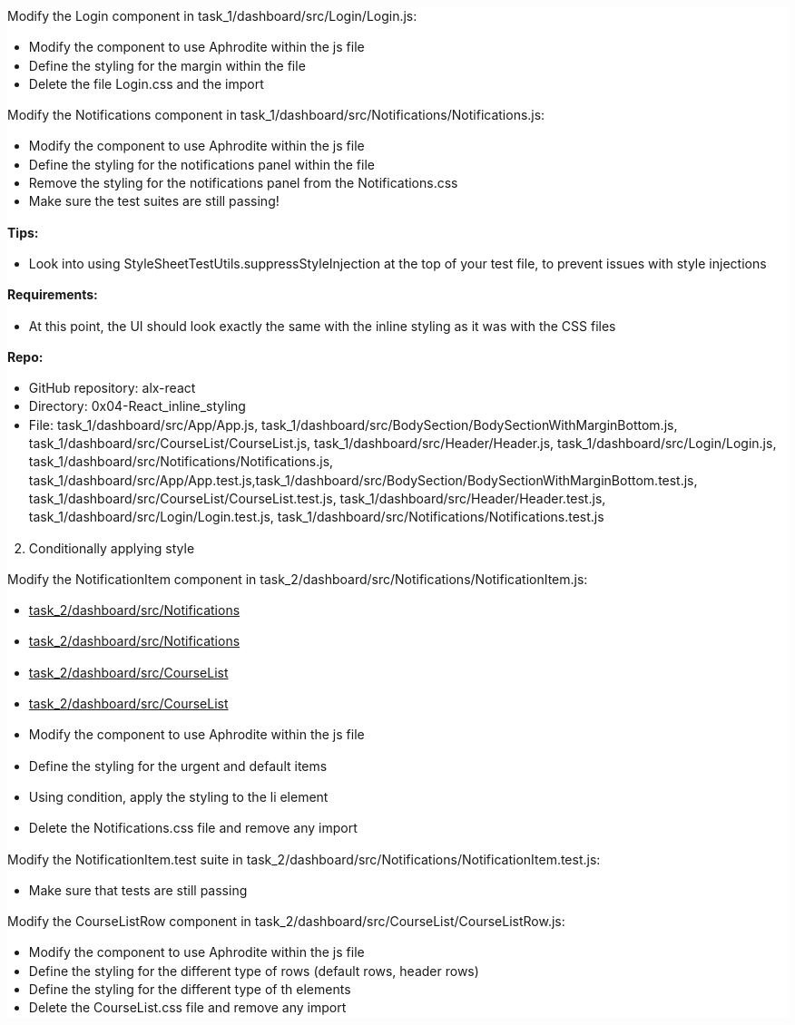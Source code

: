 Modify the Login component in task_1/dashboard/src/Login/Login.js:

* Modify the component to use Aphrodite within the js file
* Define the styling for the margin within the file
* Delete the file Login.css and the import

Modify the Notifications component in task_1/dashboard/src/Notifications/Notifications.js:

* Modify the component to use Aphrodite within the js file
* Define the styling for the notifications panel within the file
* Remove the styling for the notifications panel from the Notifications.css
* Make sure the test suites are still passing!

__Tips:__

* Look into using StyleSheetTestUtils.suppressStyleInjection at the top of your test file, to prevent issues with style injections

__Requirements:__

* At this point, the UI should look exactly the same with the inline styling as it was with the CSS files

__Repo:__

* GitHub repository: alx-react
* Directory: 0x04-React_inline_styling
* File: task_1/dashboard/src/App/App.js, task_1/dashboard/src/BodySection/BodySectionWithMarginBottom.js, task_1/dashboard/src/CourseList/CourseList.js, task_1/dashboard/src/Header/Header.js, task_1/dashboard/src/Login/Login.js, task_1/dashboard/src/Notifications/Notifications.js, task_1/dashboard/src/App/App.test.js,task_1/dashboard/src/BodySection/BodySectionWithMarginBottom.test.js, task_1/dashboard/src/CourseList/CourseList.test.js, task_1/dashboard/src/Header/Header.test.js, task_1/dashboard/src/Login/Login.test.js, task_1/dashboard/src/Notifications/Notifications.test.js

2. Conditionally applying style

Modify the NotificationItem component in task_2/dashboard/src/Notifications/NotificationItem.js:

* [task_2/dashboard/src/Notifications](./NotificationItem.js)
* [task_2/dashboard/src/Notifications](./NotificationItem.test.js)
* [task_2/dashboard/src/CourseList](./CourseListRow.js)
* [task_2/dashboard/src/CourseList](./CourseListRow.test.js)

* Modify the component to use Aphrodite within the js file
* Define the styling for the urgent and default items
* Using condition, apply the styling to the li element
* Delete the Notifications.css file and remove any import

Modify the NotificationItem.test suite in task_2/dashboard/src/Notifications/NotificationItem.test.js:

* Make sure that tests are still passing

Modify the CourseListRow component in task_2/dashboard/src/CourseList/CourseListRow.js:

* Modify the component to use Aphrodite within the js file
* Define the styling for the different type of rows (default rows, header rows)
* Define the styling for the different type of th elements
* Delete the CourseList.css file and remove any import

